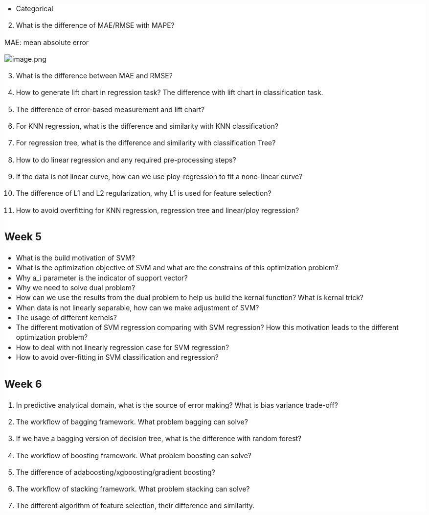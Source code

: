 - Categorical 

  

2. What is the difference of MAE/RMSE with MAPE?

MAE: mean absolute error 

![image.png](https://i.loli.net/2019/10/18/EQqdeTon7zCKpGM.png)

3. What is the difference between MAE and RMSE?

1. How to generate lift chart in regression task? The difference with lift chart in classification task.
2. The difference of error-based measurement and lift chart?
3. For KNN regression, what is the difference and similarity with KNN classification?
4. For regression tree, what is the difference and similarity with classification Tree?
5. How to do linear regression and any required pre-processing steps?
6. If the data is not linear curve, how can we use ploy-regression to fit a none-linear curve?
7. The difference of L1 and L2 regularization, why L1 is used for feature selection?
8. How to avoid overfitting for KNN regression, regression tree and linear/ploy regression?

## Week 5

- What is the build motivation of SVM?
- What is the optimization objective of SVM and what are the constrains of this optimization problem?
- Why a_i parameter is the indicator of support vector?
- Why we need to solve dual problem?
- How can we use the results from the dual problem to help us build the kernal function? What is kernal trick?
- When data is not linearly separable, how can we make adjustment of SVM?
- The usage of different kernels?
- The different motivation of SVM regression comparing with SVM regression? How this motivation leads to the different optimization problem?
- How to deal with not linearly regression case for SVM regression?
- How to avoid over-fitting in SVM classification and regression?







## Week 6

1. In predictive analytical domain, what is the source of error making? What is bias variance trade-off? 
2. The workflow of bagging framework. What problem bagging can solve?


3. If we have a bagging version of decision tree, what is the difference with random forest?
2. The workflow of boosting framework. What problem boosting can solve?
3. The difference of adaboosting/xgboosting/gradient boosting?
4. The workflow of stacking framework. What problem stacking can solve?
5. The different algorithm of feature selection, their difference and similarity.
